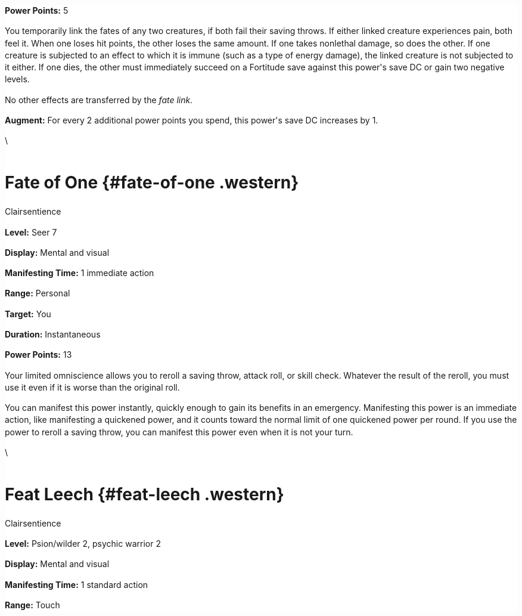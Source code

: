 **Power Points:** 5

You temporarily link the fates of any two creatures, if both fail their
saving throws. If either linked creature experiences pain, both feel it.
When one loses hit points, the other loses the same amount. If one takes
nonlethal damage, so does the other. If one creature is subjected to an
effect to which it is immune (such as a type of energy damage), the
linked creature is not subjected to it either. If one dies, the other
must immediately succeed on a Fortitude save against this power's save
DC or gain two negative levels.

No other effects are transferred by the *fate link.*

**Augment:** For every 2 additional power points you spend, this power's
save DC increases by 1.

\

Fate of One {#fate-of-one .western}
===========

Clairsentience

**Level:** Seer 7

**Display:** Mental and visual

**Manifesting Time:** 1 immediate action

**Range:** Personal

**Target:** You

**Duration:** Instantaneous

**Power Points:** 13

Your limited omniscience allows you to reroll a saving throw, attack
roll, or skill check. Whatever the result of the reroll, you must use it
even if it is worse than the original roll.

You can manifest this power instantly, quickly enough to gain its
benefits in an emergency. Manifesting this power is an immediate action,
like manifesting a quickened power, and it counts toward the normal
limit of one quickened power per round. If you use the power to reroll a
saving throw, you can manifest this power even when it is not your turn.

\

Feat Leech {#feat-leech .western}
==========

Clairsentience

**Level:** Psion/wilder 2, psychic warrior 2

**Display:** Mental and visual

**Manifesting Time:** 1 standard action

**Range:** Touch
